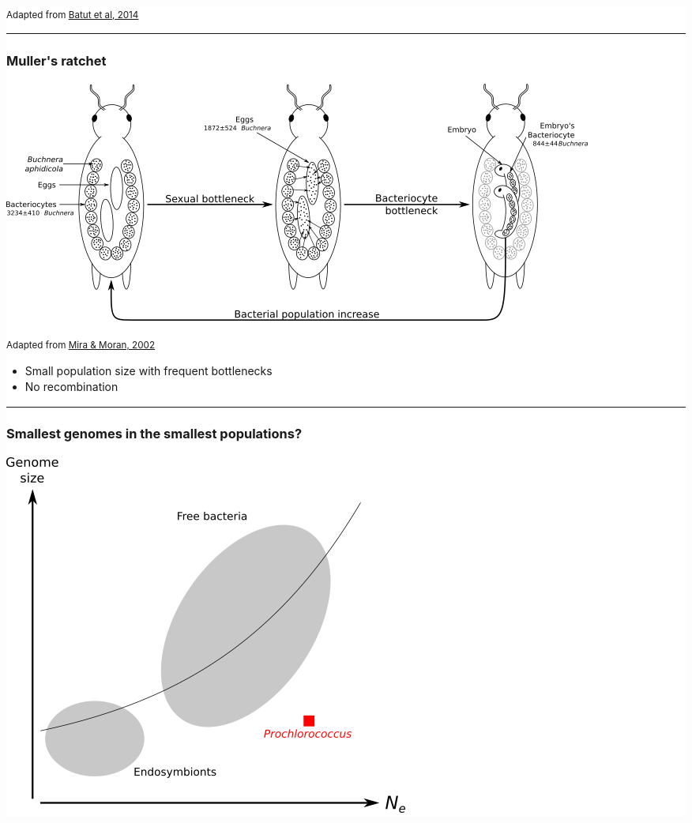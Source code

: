 <small>Adapted from [Batut et al, 2014](http://www.nature.com/nrmicro/journal/v12/n12/abs/nrmicro3331.html)</small>

----

### Muller's ratchet

![](images/buchnera.png)

<small>Adapted from [Mira & Moran, 2002](http://link.springer.com/article/10.1007/s00248-002-0012-9)</small>

- Small population size with frequent bottlenecks
- No recombination


----

### Smallest genomes in the smallest populations?

![](images/Ne_genome_size.png)
